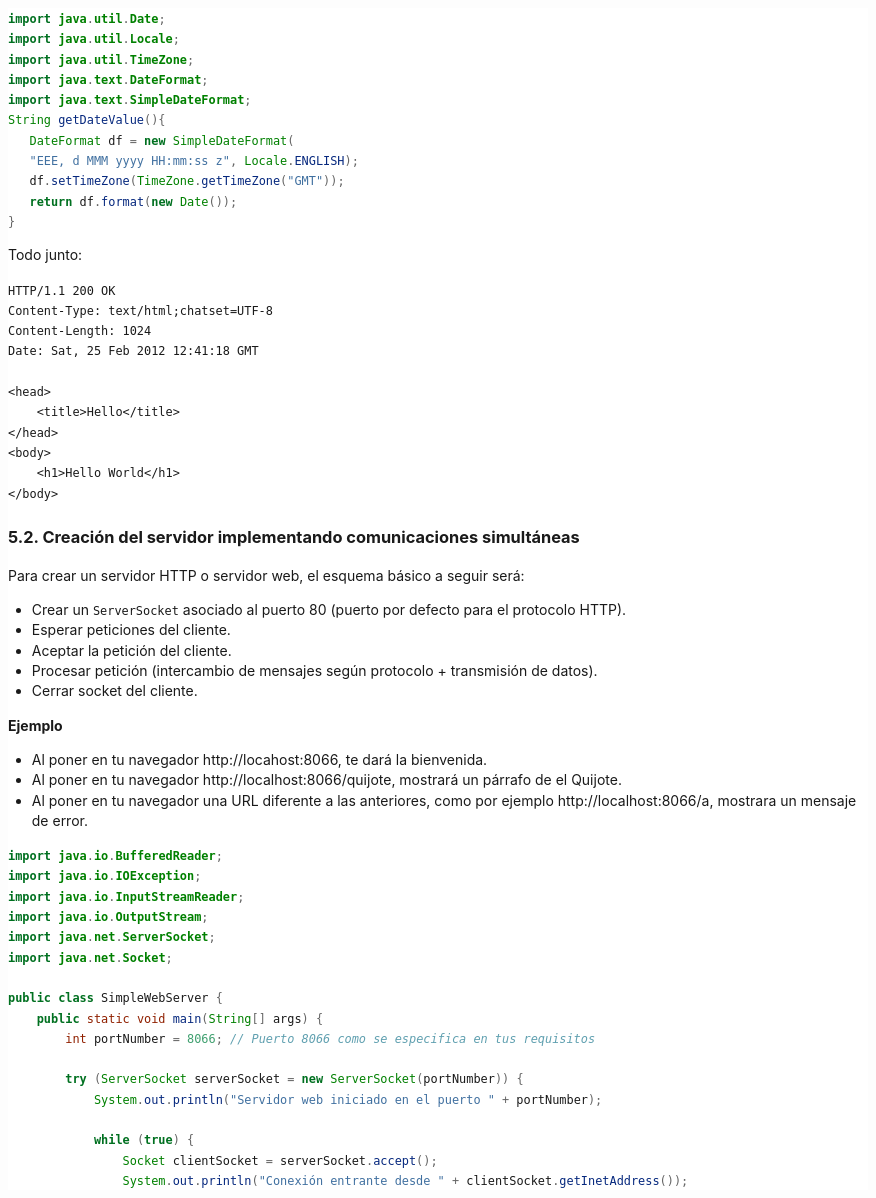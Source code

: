 ```java
import java.util.Date;
import java.util.Locale;
import java.util.TimeZone;
import java.text.DateFormat;
import java.text.SimpleDateFormat;
String getDateValue(){
   DateFormat df = new SimpleDateFormat(
   "EEE, d MMM yyyy HH:mm:ss z", Locale.ENGLISH);
   df.setTimeZone(TimeZone.getTimeZone("GMT"));
   return df.format(new Date());
}
```


Todo junto:

```
HTTP/1.1 200 OK
Content-Type: text/html;chatset=UTF-8
Content-Length: 1024
Date: Sat, 25 Feb 2012 12:41:18 GMT

<head>
	<title>Hello</title>
</head>
<body>
	<h1>Hello World</h1>
</body>
```

### 5.2. Creación del servidor implementando comunicaciones simultáneas

Para crear un servidor HTTP o servidor web, el esquema básico a seguir será:

- Crear un `ServerSocket` asociado al puerto 80 (puerto por defecto para el protocolo HTTP).
- Esperar peticiones del cliente.
- Aceptar la petición del cliente.
- Procesar petición (intercambio de mensajes según protocolo + transmisión de datos).
- Cerrar socket del cliente.

**Ejemplo**

- Al poner en tu navegador http://locahost:8066, te dará la bienvenida.
- Al poner en tu navegador http://localhost:8066/quijote, mostrará un párrafo de el Quijote.
- Al poner en tu navegador una URL diferente a las anteriores, como por ejemplo http://localhost:8066/a, mostrara un mensaje de error.

```java
import java.io.BufferedReader;
import java.io.IOException;
import java.io.InputStreamReader;
import java.io.OutputStream;
import java.net.ServerSocket;
import java.net.Socket;

public class SimpleWebServer {
    public static void main(String[] args) {
        int portNumber = 8066; // Puerto 8066 como se especifica en tus requisitos

        try (ServerSocket serverSocket = new ServerSocket(portNumber)) {
            System.out.println("Servidor web iniciado en el puerto " + portNumber);

            while (true) {
                Socket clientSocket = serverSocket.accept();
                System.out.println("Conexión entrante desde " + clientSocket.getInetAddress());

```